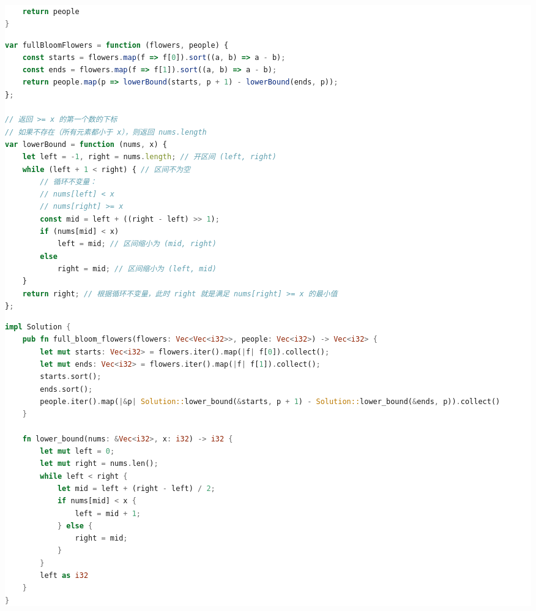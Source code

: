 ```go [sol-Go]
	return people
}
```

```js [sol-JavaScript]
var fullBloomFlowers = function (flowers, people) {
    const starts = flowers.map(f => f[0]).sort((a, b) => a - b);
    const ends = flowers.map(f => f[1]).sort((a, b) => a - b);
    return people.map(p => lowerBound(starts, p + 1) - lowerBound(ends, p));
};

// 返回 >= x 的第一个数的下标
// 如果不存在（所有元素都小于 x），则返回 nums.length
var lowerBound = function (nums, x) {
    let left = -1, right = nums.length; // 开区间 (left, right)
    while (left + 1 < right) { // 区间不为空
        // 循环不变量：
        // nums[left] < x
        // nums[right] >= x
        const mid = left + ((right - left) >> 1);
        if (nums[mid] < x)
            left = mid; // 区间缩小为 (mid, right)
        else
            right = mid; // 区间缩小为 (left, mid)
    }
    return right; // 根据循环不变量，此时 right 就是满足 nums[right] >= x 的最小值
};
```

```rust [sol-Rust]
impl Solution {
    pub fn full_bloom_flowers(flowers: Vec<Vec<i32>>, people: Vec<i32>) -> Vec<i32> {
        let mut starts: Vec<i32> = flowers.iter().map(|f| f[0]).collect();
        let mut ends: Vec<i32> = flowers.iter().map(|f| f[1]).collect();
        starts.sort();
        ends.sort();
        people.iter().map(|&p| Solution::lower_bound(&starts, p + 1) - Solution::lower_bound(&ends, p)).collect()
    }

    fn lower_bound(nums: &Vec<i32>, x: i32) -> i32 {
        let mut left = 0;
        let mut right = nums.len();
        while left < right {
            let mid = left + (right - left) / 2;
            if nums[mid] < x {
                left = mid + 1;
            } else {
                right = mid;
            }
        }
        left as i32
    }
}
```
